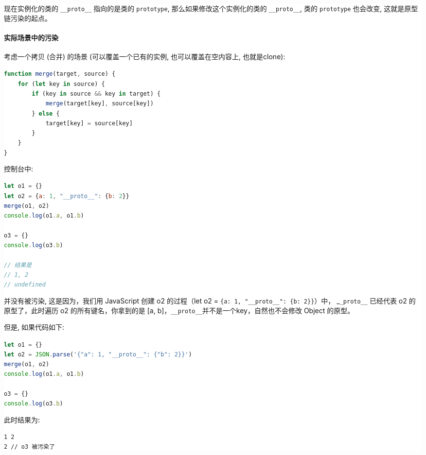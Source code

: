 现在实例化的类的 `__proto__` 指向的是类的 `prototype`, 那么如果修改这个实例化的类的 `__proto__`, 类的 `prototype` 也会改变, 这就是原型链污染的起点。

#### 实际场景中的污染

考虑一个拷贝 (合并) 的场景 (可以覆盖一个已有的实例, 也可以覆盖在空内容上, 也就是clone):

```js
function merge(target, source) {
    for (let key in source) {
        if (key in source && key in target) {
            merge(target[key], source[key])
        } else {
            target[key] = source[key]
        }
    }
}
```

控制台中:

```js
let o1 = {}
let o2 = {a: 1, "__proto__": {b: 2}}
merge(o1, o2)
console.log(o1.a, o1.b)

o3 = {}
console.log(o3.b)

// 结果是
// 1, 2
// undefined
```

并没有被污染, 这是因为，我们用 JavaScript 创建 o2 的过程（let o2 = `{a: 1, "__proto__": {b: 2}}`）中， _`_proto__` 已经代表 o2 的原型了，此时遍历 o2 的所有键名，你拿到的是 [a, b]，`__proto__`并不是一个key，自然也不会修改 Object 的原型。

但是, 如果代码如下:

```js
let o1 = {}
let o2 = JSON.parse('{"a": 1, "__proto__": {"b": 2}}')
merge(o1, o2)
console.log(o1.a, o1.b)

o3 = {}
console.log(o3.b)
```

此时结果为:

```
1 2
2 // o3 被污染了
```
